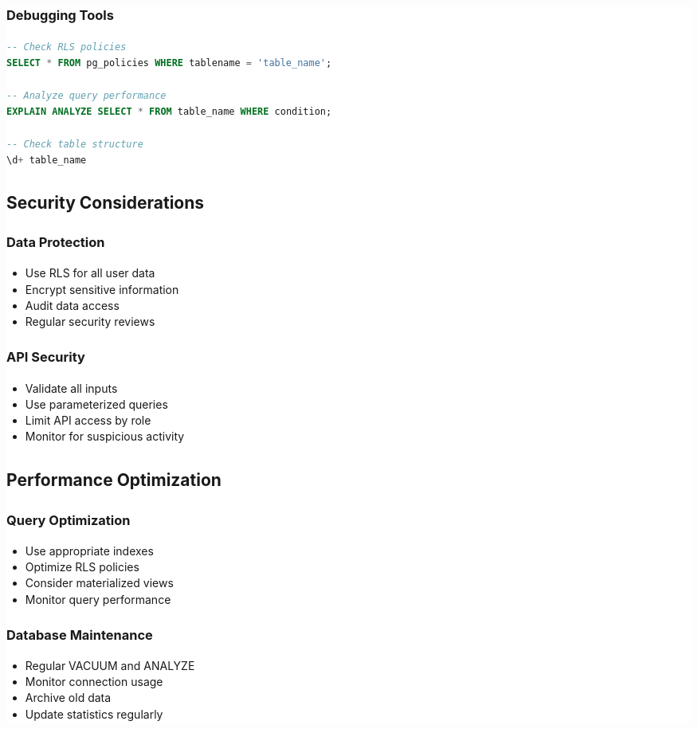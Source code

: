 ### Debugging Tools
```sql
-- Check RLS policies
SELECT * FROM pg_policies WHERE tablename = 'table_name';

-- Analyze query performance
EXPLAIN ANALYZE SELECT * FROM table_name WHERE condition;

-- Check table structure
\d+ table_name
```

## Security Considerations

### Data Protection
- Use RLS for all user data
- Encrypt sensitive information
- Audit data access
- Regular security reviews

### API Security
- Validate all inputs
- Use parameterized queries
- Limit API access by role
- Monitor for suspicious activity

## Performance Optimization

### Query Optimization
- Use appropriate indexes
- Optimize RLS policies
- Consider materialized views
- Monitor query performance

### Database Maintenance
- Regular VACUUM and ANALYZE
- Monitor connection usage
- Archive old data
- Update statistics regularly